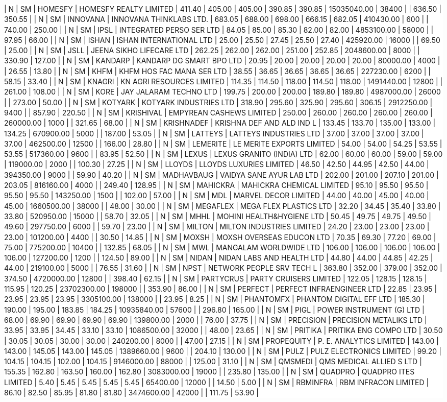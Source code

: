 | N | SM | HOMESFY | HOMESFY REALTY LIMITED | 411.40 | 405.00 | 405.00 | 390.85 | 390.85 | 15035040.00 | 38400 |  | 636.50 | 350.55 |
| N | SM | INNOVANA | INNOVANA THINKLABS LTD. | 683.05 | 688.00 | 698.00 | 666.15 | 682.05 | 410430.00 | 600 |  | 740.00 | 250.00 |
| N | SM | IPSL | INTEGRATED PERSO SER LTD | 84.05 | 85.00 | 85.30 | 82.00 | 82.00 | 4853100.00 | 58000 |  | 97.95 | 66.00 |
| N | SM | ISHAN | ISHAN INTERNATIONAL LTD | 25.00 | 25.50 | 27.45 | 25.50 | 27.40 | 425920.00 | 16000 |  | 69.50 | 25.00 |
| N | SM | JSLL | JEENA SIKHO LIFECARE LTD | 262.25 | 262.00 | 262.00 | 251.00 | 252.85 | 2048600.00 | 8000 |  | 330.90 | 127.00 |
| N | SM | KANDARP | KANDARP DG SMART BPO LTD | 20.95 | 20.00 | 20.00 | 20.00 | 20.00 | 80000.00 | 4000 |  | 26.55 | 13.80 |
| N | SM | KHFM | KHFM HOS FAC MANA SER LTD | 38.55 | 36.65 | 36.65 | 36.65 | 36.65 | 227230.00 | 6200 |  | 58.15 | 33.40 |
| N | SM | KNAGRI | KN AGRI RESOURCES LIMITED | 114.35 | 114.50 | 118.00 | 114.50 | 118.00 | 1491440.00 | 12800 |  | 261.00 | 108.00 |
| N | SM | KORE | JAY JALARAM TECHNO LTD | 199.75 | 200.00 | 200.00 | 189.80 | 189.80 | 4987000.00 | 26000 |  | 273.00 | 50.00 |
| N | SM | KOTYARK | KOTYARK INDUSTRIES LTD | 318.90 | 295.60 | 325.90 | 295.60 | 306.15 | 2912250.00 | 9400 |  | 857.90 | 220.50 |
| N | SM | KRISHIVAL | EMPYREAN CASHEWS LIMITED | 250.00 | 260.00 | 260.00 | 260.00 | 260.00 | 260000.00 | 1000 |  | 321.65 | 68.00 |
| N | SM | KRISHNADEF | KRISHNA DEF AND ALD IND L | 133.45 | 133.70 | 135.00 | 133.00 | 134.25 | 670900.00 | 5000 |  | 187.00 | 53.05 |
| N | SM | LATTEYS | LATTEYS INDUSTRIES LTD | 37.00 | 37.00 | 37.00 | 37.00 | 37.00 | 462500.00 | 12500 |  | 166.00 | 28.80 |
| N | SM | LEMERITE | LE MERITE EXPORTS LIMITED | 54.00 | 54.00 | 54.25 | 53.55 | 53.55 | 517360.00 | 9600 |  | 83.95 | 52.50 |
| N | SM | LEXUS | LEXUS GRANITO (INDIA) LTD | 62.00 | 60.00 | 60.00 | 59.00 | 59.00 | 119000.00 | 2000 |  | 100.30 | 27.25 |
| N | SM | LLOYDS | LLOYDS LUXURIES LIMITED | 46.50 | 42.50 | 44.95 | 42.50 | 44.00 | 394350.00 | 9000 |  | 59.90 | 40.20 |
| N | SM | MADHAVBAUG | VAIDYA SANE AYUR LAB LTD | 202.00 | 201.00 | 207.10 | 201.00 | 203.05 | 816160.00 | 4000 |  | 249.40 | 128.95 |
| N | SM | MAHICKRA | MAHICKRA CHEMICAL LIMITED | 95.10 | 95.50 | 95.50 | 95.50 | 95.50 | 143250.00 | 1500 |  | 102.00 | 57.00 |
| N | SM | MDL | MARVEL DECOR LIMITED | 44.00 | 40.00 | 45.00 | 40.00 | 45.00 | 1660500.00 | 38000 |  | 48.00 | 30.00 |
| N | SM | MEGAFLEX | MEGA FLEX PLASTICS LTD | 32.20 | 34.45 | 35.40 | 33.80 | 33.80 | 520950.00 | 15000 |  | 58.70 | 32.05 |
| N | SM | MHHL | MOHINI HEALTH&HYGIENE LTD | 50.45 | 49.75 | 49.75 | 49.50 | 49.60 | 297750.00 | 6000 |  | 59.70 | 23.00 |
| N | SM | MILTON | MILTON INDUSTRIES LIMITED | 24.20 | 23.00 | 23.00 | 23.00 | 23.00 | 101200.00 | 4400 |  | 30.50 | 14.85 |
| N | SM | MOXSH | MOXSH OVERSEAS EDUCON LTD | 70.35 | 69.30 | 77.20 | 69.00 | 75.00 | 775200.00 | 10400 |  | 132.85 | 68.05 |
| N | SM | MWL | MANGALAM WORLDWIDE LTD | 106.00 | 106.00 | 106.00 | 106.00 | 106.00 | 127200.00 | 1200 |  | 124.50 | 89.00 |
| N | SM | NIDAN | NIDAN LABS AND HEALTH LTD | 44.80 | 44.00 | 44.85 | 42.25 | 44.00 | 219100.00 | 5000 |  | 76.55 | 31.60 |
| N | SM | NPST | NETWORK PEOPLE SRV TECH L | 363.80 | 352.00 | 379.00 | 352.00 | 374.50 | 4720000.00 | 12800 |  | 398.40 | 62.15 |
| N | SM | PARTYCRUS | PARTY CRUISERS LIMITED | 122.05 | 128.15 | 128.15 | 115.95 | 120.25 | 23702300.00 | 198000 |  | 353.90 | 86.00 |
| N | SM | PERFECT | PERFECT INFRAENGINEER LTD | 22.85 | 23.95 | 23.95 | 23.95 | 23.95 | 3305100.00 | 138000 |  | 23.95 | 8.25 |
| N | SM | PHANTOMFX | PHANTOM DIGITAL EFF LTD | 185.30 | 190.00 | 195.00 | 183.85 | 184.25 | 10935840.00 | 57600 |  | 296.80 | 165.00 |
| N | SM | PIGL | POWER INSTRUMENT (G) LTD | 68.00 | 69.90 | 69.90 | 69.90 | 69.90 | 139800.00 | 2000 |  | 76.00 | 37.75 |
| N | SM | PRECISION | PRECISION METALIKS LTD | 33.95 | 33.95 | 34.45 | 33.10 | 33.10 | 1086500.00 | 32000 |  | 48.00 | 23.65 |
| N | SM | PRITIKA | PRITIKA ENG COMPO LTD | 30.50 | 30.05 | 30.05 | 30.00 | 30.00 | 240200.00 | 8000 |  | 47.00 | 27.15 |
| N | SM | PROPEQUITY | P. E. ANALYTICS LIMITED | 143.00 | 143.00 | 145.05 | 143.00 | 145.05 | 1389660.00 | 9600 |  | 204.10 | 130.00 |
| N | SM | PULZ | PULZ ELECTRONICS LIMITED | 99.20 | 104.15 | 104.15 | 102.00 | 104.15 | 9146000.00 | 88000 |  | 125.00 | 31.10 |
| N | SM | QMSMEDI | QMS MEDICAL ALLIED S LTD | 155.35 | 162.80 | 163.50 | 160.00 | 162.80 | 3083000.00 | 19000 |  | 235.80 | 135.00 |
| N | SM | QUADPRO | QUADPRO ITES LIMITED | 5.40 | 5.45 | 5.45 | 5.45 | 5.45 | 65400.00 | 12000 |  | 14.50 | 5.00 |
| N | SM | RBMINFRA | RBM INFRACON LIMITED | 86.10 | 82.50 | 85.95 | 81.80 | 81.80 | 3474600.00 | 42000 |  | 111.75 | 53.90 |